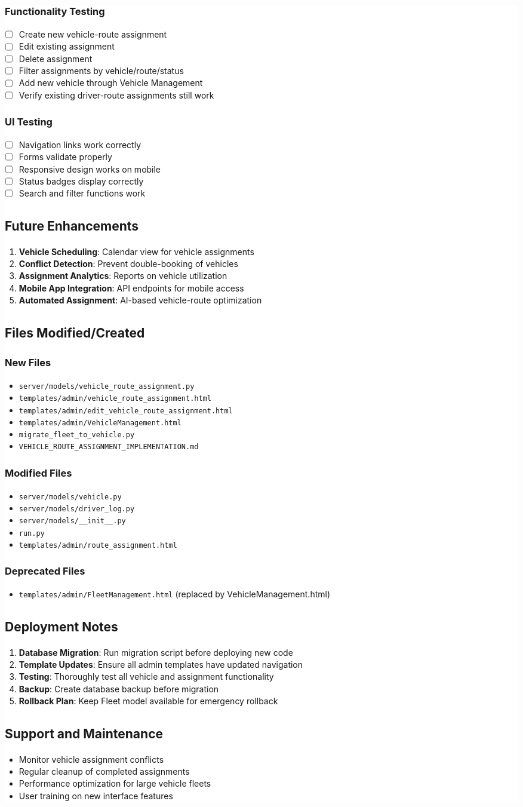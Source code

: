 ### Functionality Testing
- [ ] Create new vehicle-route assignment
- [ ] Edit existing assignment
- [ ] Delete assignment
- [ ] Filter assignments by vehicle/route/status
- [ ] Add new vehicle through Vehicle Management
- [ ] Verify existing driver-route assignments still work

### UI Testing
- [ ] Navigation links work correctly
- [ ] Forms validate properly
- [ ] Responsive design works on mobile
- [ ] Status badges display correctly
- [ ] Search and filter functions work

## Future Enhancements

1. **Vehicle Scheduling**: Calendar view for vehicle assignments
2. **Conflict Detection**: Prevent double-booking of vehicles
3. **Assignment Analytics**: Reports on vehicle utilization
4. **Mobile App Integration**: API endpoints for mobile access
5. **Automated Assignment**: AI-based vehicle-route optimization

## Files Modified/Created

### New Files
- `server/models/vehicle_route_assignment.py`
- `templates/admin/vehicle_route_assignment.html`
- `templates/admin/edit_vehicle_route_assignment.html`
- `templates/admin/VehicleManagement.html`
- `migrate_fleet_to_vehicle.py`
- `VEHICLE_ROUTE_ASSIGNMENT_IMPLEMENTATION.md`

### Modified Files
- `server/models/vehicle.py`
- `server/models/driver_log.py`
- `server/models/__init__.py`
- `run.py`
- `templates/admin/route_assignment.html`

### Deprecated Files
- `templates/admin/FleetManagement.html` (replaced by VehicleManagement.html)

## Deployment Notes

1. **Database Migration**: Run migration script before deploying new code
2. **Template Updates**: Ensure all admin templates have updated navigation
3. **Testing**: Thoroughly test all vehicle and assignment functionality
4. **Backup**: Create database backup before migration
5. **Rollback Plan**: Keep Fleet model available for emergency rollback

## Support and Maintenance

- Monitor vehicle assignment conflicts
- Regular cleanup of completed assignments
- Performance optimization for large vehicle fleets
- User training on new interface features